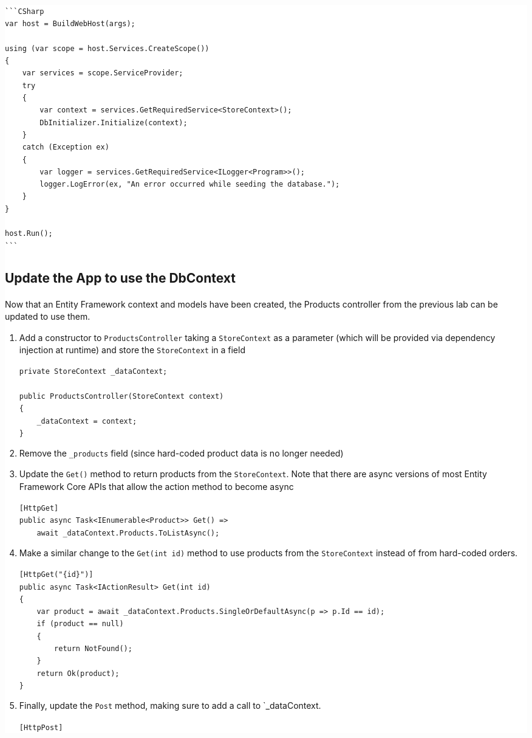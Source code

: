     ```CSharp
    var host = BuildWebHost(args);

    using (var scope = host.Services.CreateScope())
    {
        var services = scope.ServiceProvider;
        try
        {
            var context = services.GetRequiredService<StoreContext>();
            DbInitializer.Initialize(context);
        }
        catch (Exception ex)
        {
            var logger = services.GetRequiredService<ILogger<Program>>();
            logger.LogError(ex, "An error occurred while seeding the database.");
        }
    }

    host.Run();
    ```

## Update the App to use the DbContext
Now that an Entity Framework context and models have been created, the 
Products controller from the previous lab can be updated to use them.

1. Add a constructor to `ProductsController` taking a `StoreContext` as 
a parameter (which will be provided via dependency injection at runtime) and 
store the `StoreContext` in a field

    ```CSharp
    private StoreContext _dataContext;

    public ProductsController(StoreContext context)
    {
        _dataContext = context;
    }
    ```
1. Remove the `_products` field (since hard-coded product data is no longer 
needed)
1. Update the `Get()` method to return products from the `StoreContext`. Note 
that there are async versions of most Entity Framework Core APIs that allow 
the action method to become async

    ```CSharp
    [HttpGet]
    public async Task<IEnumerable<Product>> Get() => 
        await _dataContext.Products.ToListAsync();
    ```
1. Make a similar change to the `Get(int id)` method to use products from the 
`StoreContext` instead of from hard-coded orders.
    ```CSharp
    [HttpGet("{id}")]
    public async Task<IActionResult> Get(int id)
    {
        var product = await _dataContext.Products.SingleOrDefaultAsync(p => p.Id == id);
        if (product == null)
        {
            return NotFound();
        }
        return Ok(product);
    }
    ```
1. Finally, update the `Post` method, making sure to add a call to 
`_dataContext.
    ```CSharp
    [HttpPost]